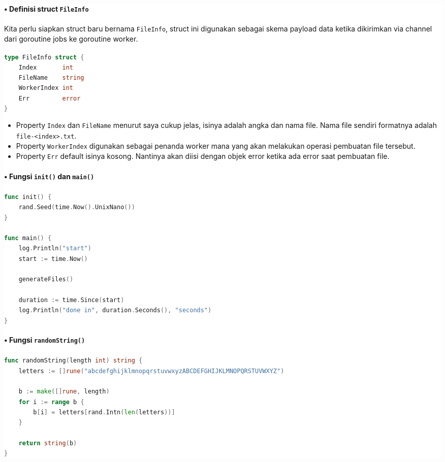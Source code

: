
#### • Definisi struct `FileInfo`

Kita perlu siapkan struct baru bernama `FileInfo`, struct ini digunakan sebagai skema payload data ketika dikirimkan via channel dari goroutine jobs ke goroutine worker.

```go
type FileInfo struct {
	Index       int
	FileName    string
	WorkerIndex int
	Err         error
}
```

* Property `Index` dan `FileName` menurut saya cukup jelas, isinya adalah angka dan nama file. Nama file sendiri formatnya adalah `file-<index>.txt`.
* Property `WorkerIndex` digunakan sebagai penanda worker mana yang akan melakukan operasi pembuatan file tersebut.
* Property `Err` default isinya kosong. Nantinya akan diisi dengan objek error ketika ada error saat pembuatan file.

#### • Fungsi `init()` dan `main()`

```go
func init() {
	rand.Seed(time.Now().UnixNano())
}

func main() {
	log.Println("start")
	start := time.Now()

	generateFiles()

	duration := time.Since(start)
	log.Println("done in", duration.Seconds(), "seconds")
}
```

#### • Fungsi `randomString()`

```go
func randomString(length int) string {
	letters := []rune("abcdefghijklmnopqrstuvwxyzABCDEFGHIJKLMNOPQRSTUVWXYZ")

	b := make([]rune, length)
	for i := range b {
		b[i] = letters[rand.Intn(len(letters))]
	}

	return string(b)
}
```
